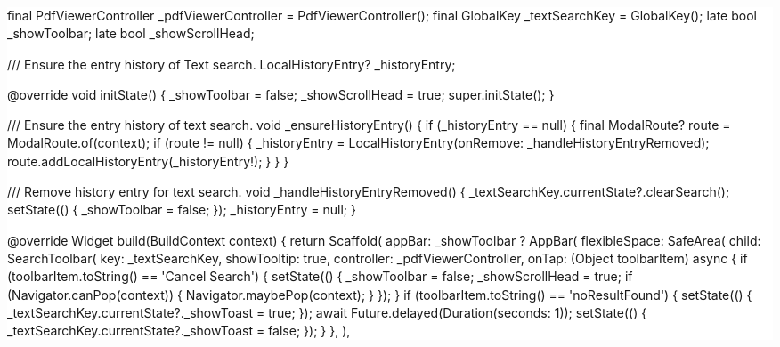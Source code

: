   final PdfViewerController _pdfViewerController = PdfViewerController();
  final GlobalKey<SearchToolbarState> _textSearchKey = GlobalKey();
  late bool _showToolbar;
  late bool _showScrollHead;

  /// Ensure the entry history of Text search.
  LocalHistoryEntry? _historyEntry;

  @override
  void initState() {
    _showToolbar = false;
    _showScrollHead = true;
    super.initState();
  }

  /// Ensure the entry history of text search.
  void _ensureHistoryEntry() {
    if (_historyEntry == null) {
      final ModalRoute<dynamic>? route = ModalRoute.of(context);
      if (route != null) {
        _historyEntry = LocalHistoryEntry(onRemove: _handleHistoryEntryRemoved);
        route.addLocalHistoryEntry(_historyEntry!);
      }
    }
  }
  
  /// Remove history entry for text search.
  void _handleHistoryEntryRemoved() {
    _textSearchKey.currentState?.clearSearch();
    setState(() {
      _showToolbar = false;
    });
    _historyEntry = null;
  }

  @override
  Widget build(BuildContext context) {
    return Scaffold(
      appBar: _showToolbar
          ? AppBar(
              flexibleSpace: SafeArea(
                child: SearchToolbar(
                  key: _textSearchKey,
                  showTooltip: true,
                  controller: _pdfViewerController,
                  onTap: (Object toolbarItem) async {
                    if (toolbarItem.toString() == 'Cancel Search') {
                      setState(() {
                        _showToolbar = false;
                        _showScrollHead = true;
                        if (Navigator.canPop(context)) {
                          Navigator.maybePop(context);
                        }
                      });
                    }
                    if (toolbarItem.toString() == 'noResultFound') {
                      setState(() {
                        _textSearchKey.currentState?._showToast = true;
                      });
                      await Future.delayed(Duration(seconds: 1));
                      setState(() {
                        _textSearchKey.currentState?._showToast = false;
                      });
                    }
                  },
                ),